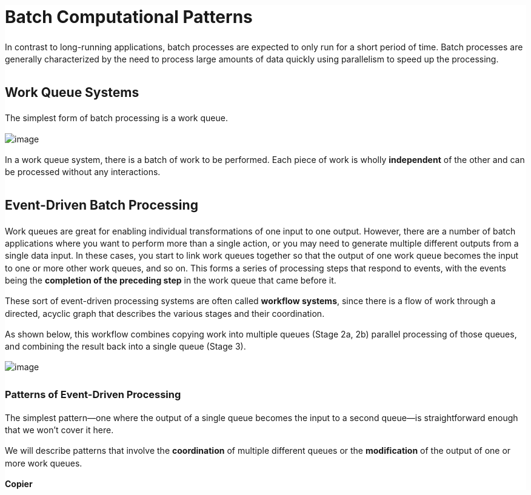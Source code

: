 # Batch Computational Patterns

In contrast to long-running applications, batch processes are expected to only run for a short period of time. Batch 
processes are generally characterized by the need to process large amounts of data quickly using parallelism to 
speed up the processing.

## Work Queue Systems

The simplest form of batch processing is a work queue. 

<img width="631" alt="image" src="https://user-images.githubusercontent.com/47337188/243146235-6a0099e2-4fa3-4652-a917-d0b393b9a1b2.png">

In a work queue system, there is a batch of work to be performed. Each piece of work is wholly **independent** of the 
other and can be processed without any interactions.

## Event-Driven Batch Processing

Work queues are great for enabling individual transformations of one input to one output. However, there are a 
number of batch applications where you want to perform more than a single action, or you may need to generate 
multiple different outputs from a single data input. In these cases, you start to link work queues together so that 
the output of one work queue becomes the input to one or more other work queues, and so on. This forms a series of 
processing steps that respond to events, with the events being the **completion of the preceding step** in the work 
queue that came before it.

These sort of event-driven processing systems are often called **workflow systems**, since there is a flow of work 
through a directed, acyclic graph that describes the various stages and their coordination.

As shown below, this workflow combines copying work into multiple queues (Stage 2a, 2b) parallel processing of those 
queues, and combining the result back into a single queue (Stage 3).

<img width="351" alt="image" src="https://user-images.githubusercontent.com/47337188/243149584-c8c4c3b1-ffef-4019-a51b-3fa7df76b0d1.png">

### Patterns of Event-Driven Processing

The simplest pattern—one where the output of a single queue becomes the input to a second queue—is straightforward enough that we won’t cover it here.

We will describe patterns that involve the **coordination** of multiple different queues or the **modification** of the output of one or more work queues.

**Copier**

